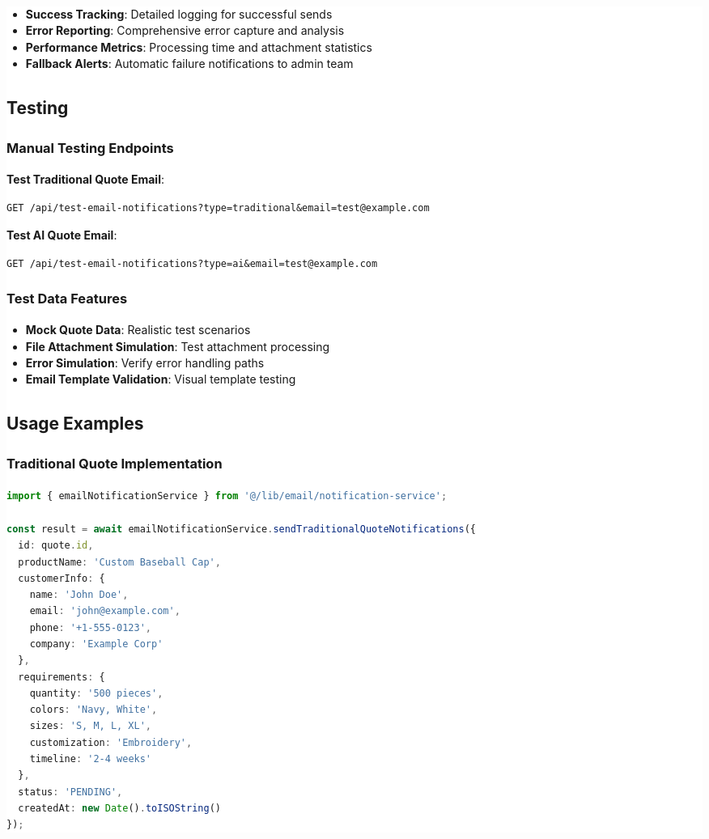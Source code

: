 - **Success Tracking**: Detailed logging for successful sends
- **Error Reporting**: Comprehensive error capture and analysis
- **Performance Metrics**: Processing time and attachment statistics
- **Fallback Alerts**: Automatic failure notifications to admin team

## Testing

### Manual Testing Endpoints

**Test Traditional Quote Email**:
```
GET /api/test-email-notifications?type=traditional&email=test@example.com
```

**Test AI Quote Email**:
```
GET /api/test-email-notifications?type=ai&email=test@example.com
```

### Test Data Features

- **Mock Quote Data**: Realistic test scenarios
- **File Attachment Simulation**: Test attachment processing
- **Error Simulation**: Verify error handling paths
- **Email Template Validation**: Visual template testing

## Usage Examples

### Traditional Quote Implementation

```typescript
import { emailNotificationService } from '@/lib/email/notification-service';

const result = await emailNotificationService.sendTraditionalQuoteNotifications({
  id: quote.id,
  productName: 'Custom Baseball Cap',
  customerInfo: {
    name: 'John Doe',
    email: 'john@example.com',
    phone: '+1-555-0123',
    company: 'Example Corp'
  },
  requirements: {
    quantity: '500 pieces',
    colors: 'Navy, White',
    sizes: 'S, M, L, XL',
    customization: 'Embroidery',
    timeline: '2-4 weeks'
  },
  status: 'PENDING',
  createdAt: new Date().toISOString()
});
```
